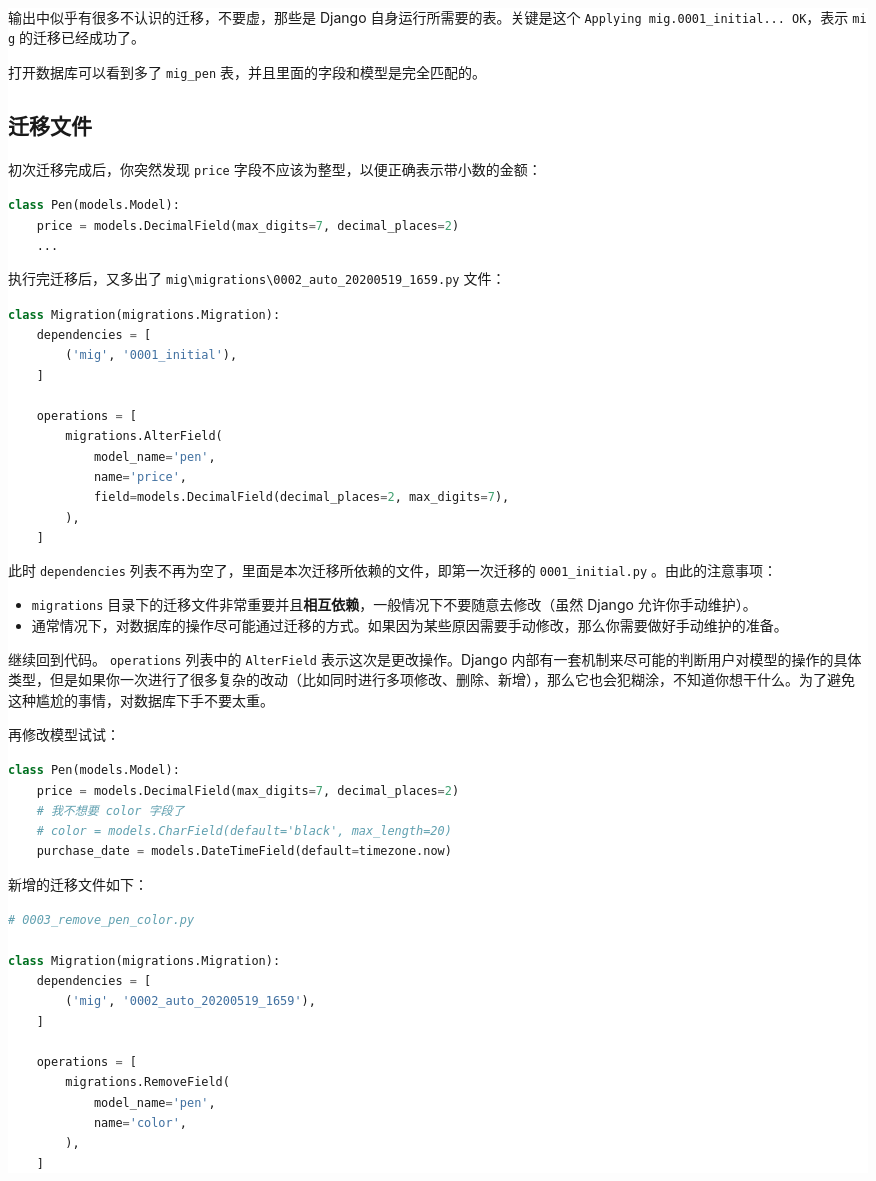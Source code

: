 输出中似乎有很多不认识的迁移，不要虚，那些是 Django 自身运行所需要的表。关键是这个 `Applying mig.0001_initial... OK`，表示 `mig` 的迁移已经成功了。

打开数据库可以看到多了 `mig_pen` 表，并且里面的字段和模型是完全匹配的。

## 迁移文件

初次迁移完成后，你突然发现 `price` 字段不应该为整型，以便正确表示带小数的金额：

```python
class Pen(models.Model):
    price = models.DecimalField(max_digits=7, decimal_places=2)
    ...
```

执行完迁移后，又多出了 `mig\migrations\0002_auto_20200519_1659.py` 文件：

```python
class Migration(migrations.Migration):
    dependencies = [
        ('mig', '0001_initial'),
    ]

    operations = [
        migrations.AlterField(
            model_name='pen',
            name='price',
            field=models.DecimalField(decimal_places=2, max_digits=7),
        ),
    ]
```

此时 `dependencies` 列表不再为空了，里面是本次迁移所依赖的文件，即第一次迁移的 `0001_initial.py` 。由此的注意事项：

- `migrations` 目录下的迁移文件非常重要并且**相互依赖**，一般情况下不要随意去修改（虽然 Django 允许你手动维护）。
- 通常情况下，对数据库的操作尽可能通过迁移的方式。如果因为某些原因需要手动修改，那么你需要做好手动维护的准备。

继续回到代码。 `operations` 列表中的 `AlterField` 表示这次是更改操作。Django 内部有一套机制来尽可能的判断用户对模型的操作的具体类型，但是如果你一次进行了很多复杂的改动（比如同时进行多项修改、删除、新增），那么它也会犯糊涂，不知道你想干什么。为了避免这种尴尬的事情，对数据库下手不要太重。

再修改模型试试：

```python
class Pen(models.Model):
    price = models.DecimalField(max_digits=7, decimal_places=2)
    # 我不想要 color 字段了
    # color = models.CharField(default='black', max_length=20)
    purchase_date = models.DateTimeField(default=timezone.now)
```

新增的迁移文件如下：

```python
# 0003_remove_pen_color.py

class Migration(migrations.Migration):
    dependencies = [
        ('mig', '0002_auto_20200519_1659'),
    ]

    operations = [
        migrations.RemoveField(
            model_name='pen',
            name='color',
        ),
    ]

```
